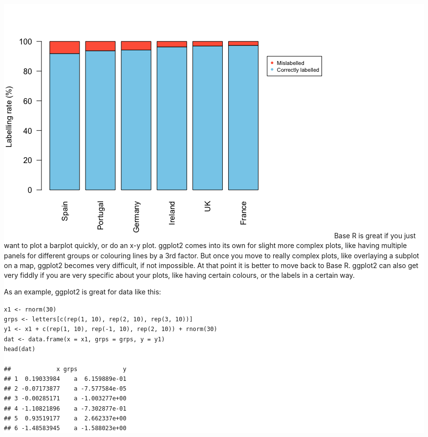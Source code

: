 ![](dataviz2017_notesv2_files/figure-markdown_strict/unnamed-chunk-19-1.png)
Base R is great if you just want to plot a barplot quickly, or do an x-y
plot. ggplot2 comes into its own for slight more complex plots, like
having multiple panels for different groups or colouring lines by a 3rd
factor. But once you move to really complex plots, like overlaying a
subplot on a map, ggplot2 becomes very difficult, if not impossible. At
that point it is better to move back to Base R. ggplot2 can also get
very fiddly if you are very specific about your plots, like having
certain colours, or the labels in a certain way.

As an example, ggplot2 is great for data like this:

    x1 <- rnorm(30)
    grps <- letters[c(rep(1, 10), rep(2, 10), rep(3, 10))]
    y1 <- x1 + c(rep(1, 10), rep(-1, 10), rep(2, 10)) + rnorm(30)
    dat <- data.frame(x = x1, grps = grps, y = y1)
    head(dat)

    ##             x grps             y
    ## 1  0.19033984    a  6.159889e-01
    ## 2 -0.07173877    a -7.577584e-05
    ## 3 -0.00285171    a -1.003277e+00
    ## 4 -1.10821896    a -7.302877e-01
    ## 5  0.93519177    a  2.662337e+00
    ## 6 -1.48583945    a -1.588023e+00
